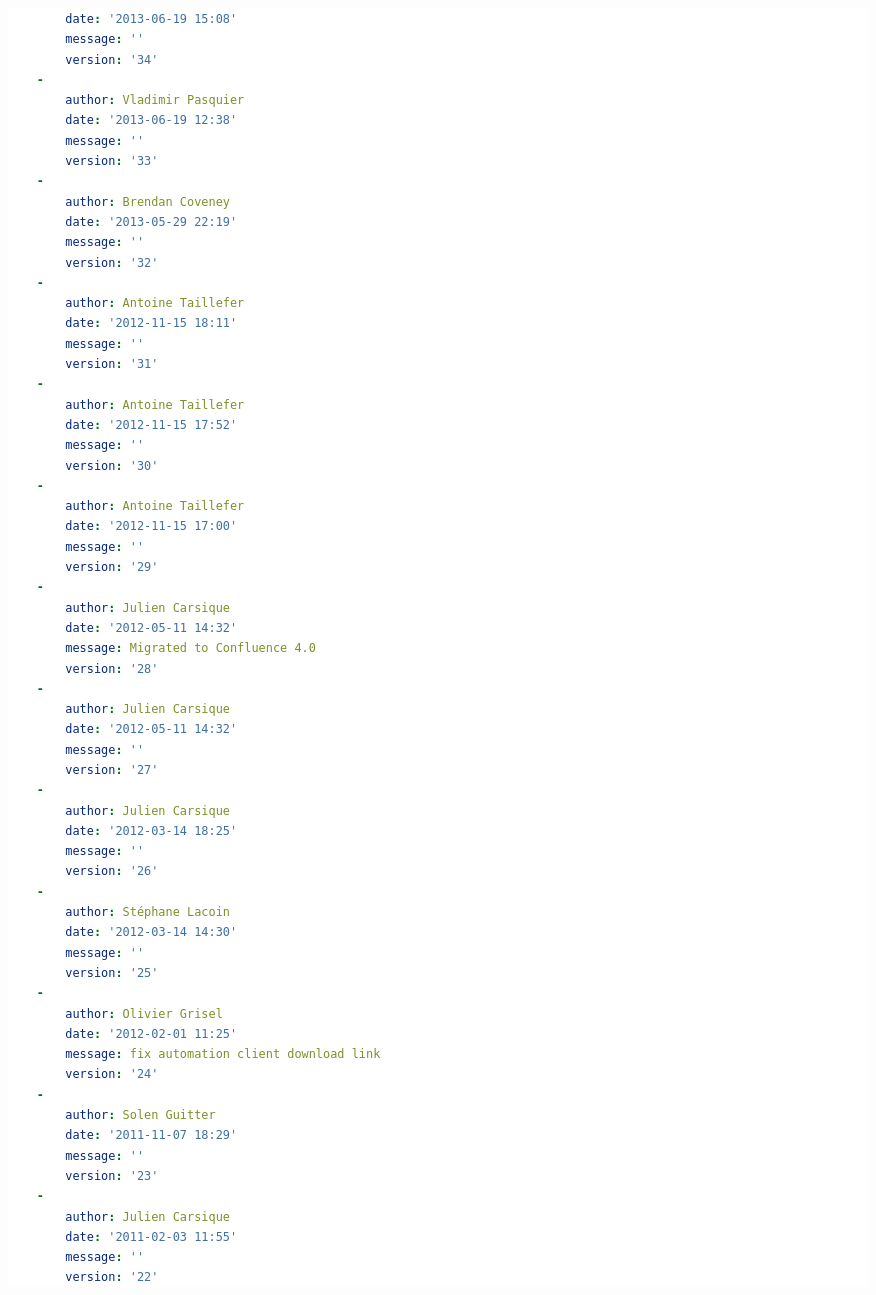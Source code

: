 ```yaml
        date: '2013-06-19 15:08'
        message: ''
        version: '34'
    -
        author: Vladimir Pasquier
        date: '2013-06-19 12:38'
        message: ''
        version: '33'
    -
        author: Brendan Coveney
        date: '2013-05-29 22:19'
        message: ''
        version: '32'
    -
        author: Antoine Taillefer
        date: '2012-11-15 18:11'
        message: ''
        version: '31'
    -
        author: Antoine Taillefer
        date: '2012-11-15 17:52'
        message: ''
        version: '30'
    -
        author: Antoine Taillefer
        date: '2012-11-15 17:00'
        message: ''
        version: '29'
    -
        author: Julien Carsique
        date: '2012-05-11 14:32'
        message: Migrated to Confluence 4.0
        version: '28'
    -
        author: Julien Carsique
        date: '2012-05-11 14:32'
        message: ''
        version: '27'
    -
        author: Julien Carsique
        date: '2012-03-14 18:25'
        message: ''
        version: '26'
    -
        author: Stéphane Lacoin
        date: '2012-03-14 14:30'
        message: ''
        version: '25'
    -
        author: Olivier Grisel
        date: '2012-02-01 11:25'
        message: fix automation client download link
        version: '24'
    -
        author: Solen Guitter
        date: '2011-11-07 18:29'
        message: ''
        version: '23'
    -
        author: Julien Carsique
        date: '2011-02-03 11:55'
        message: ''
        version: '22'
```